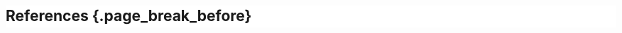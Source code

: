 [@kraken2]: doi:10.1186/s13059-019-1891-0

[@sourmash_joss]: doi:10.21105/joss.00027

[@sourmash_f1000]: doi:10.12688/f1000research.19675.1

[@cmash]: doi:10.1101/184150

[@bussi]: doi:10.1371/journal.pone.0258693

[@fan_AAF]: doi:10.1186/s12864-015-1647-5

[@kaamer]: doi:10.1038/s41598-022-12843-9

[@orpheum]: doi:10.1101/2021.07.09.450799

[@kaa_metapan]: doi:10.1101/2022.06.27.497795

[@ezaai]: doi:10.1007/s12275-021-1154-0

[@palmer_ani]: doi:10.1099/ijsem.0.004124

[@miga]: doi:10.1093/nar/gky467

[@snekmer]: url:https://github.com/PNNL-CompBio/Snekmer





## References {.page_break_before}


<div id="refs"></div>


[@dk_fracminhash]: doi:10.1101/2022.01.11.475870
[@sourmash_gather]: doi:10.1101/2022.01.11.475838
[@meganlr]: doi:10.1186/s13062-018-0208-7
[@mmseqs_tax]: doi:10.1093/bioinformatics/btab184
[@mash]: doi:10.1186/s13059-016-0997-x
[@mash_screen]: doi:10.1186/s13059-019-1841-x
[@kaiju]: doi:10.1038/ncomms11257
[@catbat]: doi:10.1186/s13059-019-1817-x
[@portik_tax]: doi:10.1101/2022.01.31.478527
[@breit_classif]: doi:10.1093/bib/bbx120
[@koslicki_containment]: doi:10.1016/j.amc.2019.02.018
[@metapalette]: doi:10.1128/mSystems.00020-16
[@dashing]: doi:10.1186/s13059-019-1875-0
[@blast]: pubmed:2231712
[@diamond]: doi:10.1038/nmeth.3176
[@ganon]: doi:10.1093/bioinformatics/btaa458
[@metalign]: doi:10.1186/s13059-020-02159-0
[@genomic_std]: doi:10.1073/pnas.0906412106
[@fastaai]: doi:10.21203/rs.3.rs-1459378/v1
[@blanca]: doi:10.1089/cmb.2021.0431